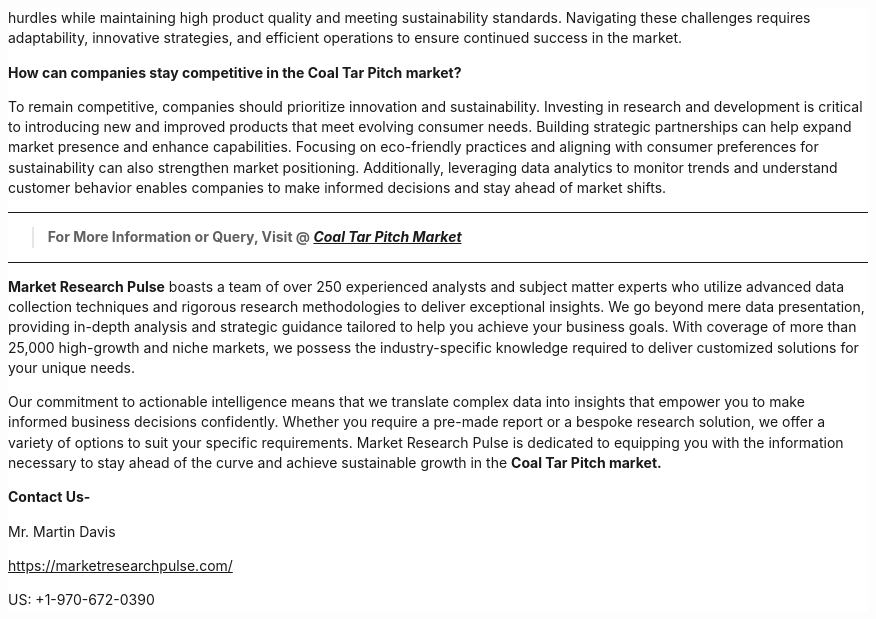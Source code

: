 hurdles while maintaining high product quality and meeting sustainability standards. Navigating these challenges requires adaptability, innovative strategies, and efficient operations to ensure continued success in the market.</p><p><strong>How can companies stay competitive in the Coal Tar Pitch market?</strong></p><p>To remain competitive, companies should prioritize innovation and sustainability. Investing in research and development is critical to introducing new and improved products that meet evolving consumer needs. Building strategic partnerships can help expand market presence and enhance capabilities. Focusing on eco-friendly practices and aligning with consumer preferences for sustainability can also strengthen market positioning. Additionally, leveraging data analytics to monitor trends and understand customer behavior enables companies to make informed decisions and stay ahead of market shifts.</p><hr /><blockquote><p><strong>For More Information or Query, Visit @&nbsp;<em><a href="https://marketresearchpulse.com/report/2737/coal-tar-pitch-market?utm_source=Linkedin&utm_medium=0115">Coal Tar Pitch Market</a></em></strong></p></blockquote><hr /><p><strong>Market Research Pulse</strong> boasts a team of over 250 experienced analysts and subject matter experts who utilize advanced data collection techniques and rigorous research methodologies to deliver exceptional insights. We go beyond mere data presentation, providing in-depth analysis and strategic guidance tailored to help you achieve your business goals. With coverage of more than 25,000 high-growth and niche markets, we possess the industry-specific knowledge required to deliver customized solutions for your unique needs.</p><p>Our commitment to actionable intelligence means that we translate complex data into insights that empower you to make informed business decisions confidently. Whether you require a pre-made report or a bespoke research solution, we offer a variety of options to suit your specific requirements. Market Research Pulse is dedicated to equipping you with the information necessary to stay ahead of the curve and achieve sustainable growth in the <strong>Coal Tar Pitch market.</strong></p><p><strong>Contact Us-</strong></p><p>Mr. Martin Davis</p><p>https://marketresearchpulse.com/</p><p>US: +1-970-672-0390</p>
